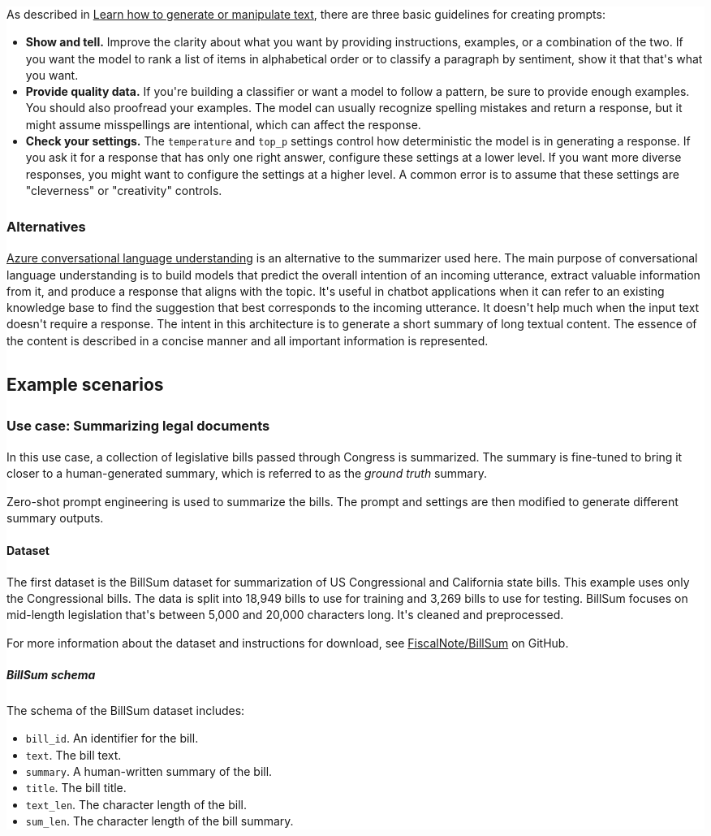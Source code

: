 As described in [Learn how to generate or manipulate text](/azure/cognitive-services/openai/how-to/completions#prompt-design), there are three basic guidelines for creating prompts:

- **Show and tell.** Improve the clarity about what you want by providing instructions, examples, or a combination of the two. If you want the model to rank a list of items in alphabetical order or to classify a paragraph by sentiment, show it that that's what you want.
- **Provide quality data.** If you're building a classifier or want a model to follow a pattern, be sure to provide enough examples. You should also proofread your examples. The model can usually recognize spelling mistakes and return a response, but it might assume misspellings are intentional, which can affect the response.
- **Check your settings.** The `temperature` and `top_p` settings control how deterministic the model is in generating a response. If you ask it for a response that has only one right answer, configure these settings at a lower level. If you want more diverse responses, you might want to configure the settings at a higher level. A common error is to assume that these settings are "cleverness" or "creativity" controls.

### Alternatives

 [Azure conversational language understanding](/azure/cognitive-services/language-service/conversational-language-understanding/overview) is an alternative to the summarizer used here. The main purpose of conversational language understanding is to build models that predict the overall intention of an incoming utterance, extract valuable information from it, and produce a response that aligns with the topic. It's useful in chatbot applications when it can refer to an existing knowledge base to find the suggestion that best corresponds to the incoming utterance. It doesn't help much when the input text doesn't require a response. The intent in this architecture is to generate a short summary of long textual content. The essence of the content is described in a concise manner and all important information is represented.

## Example scenarios

### Use case: Summarizing legal documents

In this use case, a collection of legislative bills passed through Congress is summarized. The summary is fine-tuned to bring it closer to a human-generated summary, which is referred to as the *ground truth* summary.

Zero-shot prompt engineering is used to summarize the bills. The prompt and settings are then modified to generate different summary outputs.

#### Dataset

The first dataset is the BillSum dataset for summarization of US Congressional and California state bills. This example uses only the Congressional bills. The data is split into 18,949 bills to use for training and 3,269 bills to use for testing. BillSum focuses on mid-length legislation that's between 5,000 and 20,000 characters long. It's cleaned and preprocessed.

For more information about the dataset and instructions for download, see [FiscalNote/BillSum](https://github.com/FiscalNote/BillSum) on GitHub.

##### BillSum schema

The schema of the BillSum dataset includes:
- `bill_id`. An identifier for the bill.
- `text`. The bill text.
- `summary`. A human-written summary of the bill.
- `title`. The bill title.
- `text_len`. The character length of the bill.
- `sum_len`. The character length of the bill summary.
